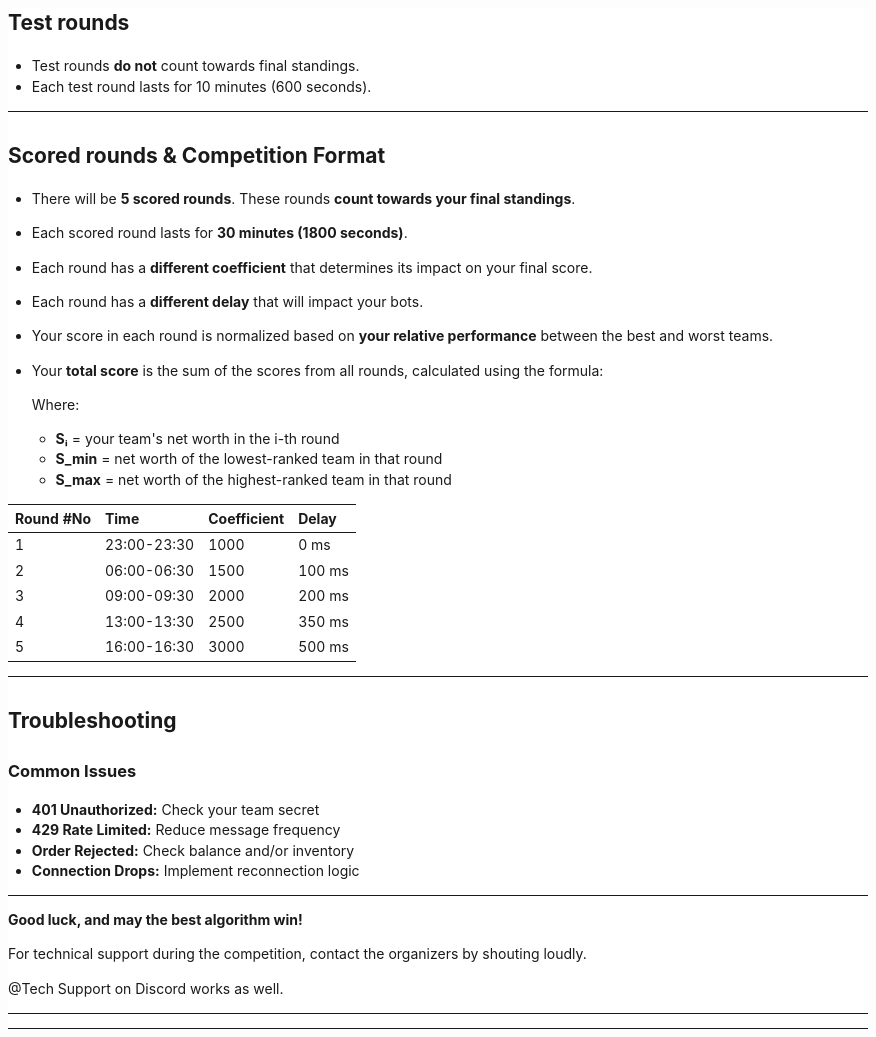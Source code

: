 
## Test rounds

- Test rounds **do not** count towards final standings.
- Each test round lasts for 10 minutes (600 seconds).

---

## Scored rounds & Competition Format

- There will be **5 scored rounds**. These rounds **count towards your final standings**.
- Each scored round lasts for **30 minutes (1800 seconds)**.
- Each round has a **different coefficient** that determines its impact on your final score.
- Each round has a **different delay** that will impact your bots.
- Your score in each round is normalized based on **your relative performance** between the best and worst teams.
- Your **total score** is the sum of the scores from all rounds, calculated using the formula:

  

  Where:
  - **Sᵢ** = your team's net worth in the i-th round
  - **S_min** = net worth of the lowest-ranked team in that round
  - **S_max** = net worth of the highest-ranked team in that round

| Round #No | Time        | Coefficient | Delay  |
| :-------- | :---------- | :---------- | :----- |
| 1         | 23:00-23:30 | 1000        | 0 ms   |
| 2         | 06:00-06:30 | 1500        | 100 ms |
| 3         | 09:00-09:30 | 2000        | 200 ms |
| 4         | 13:00-13:30 | 2500        | 350 ms |
| 5         | 16:00-16:30 | 3000        | 500 ms |

---

## Troubleshooting

### Common Issues
- **401 Unauthorized:** Check your team secret
- **429 Rate Limited:** Reduce message frequency
- **Order Rejected:** Check balance and/or inventory
- **Connection Drops:** Implement reconnection logic

---

**Good luck, and may the best algorithm win!**

For technical support during the competition, contact the organizers by shouting loudly.

@Tech Support on Discord works as well.

---
---